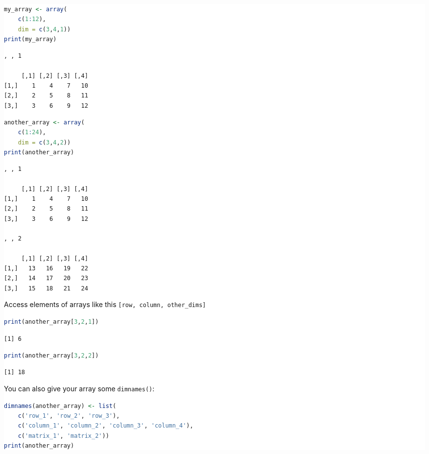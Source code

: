 


```R
my_array <- array(
    c(1:12),
    dim = c(3,4,1))
print(my_array)
```

    , , 1
    
         [,1] [,2] [,3] [,4]
    [1,]    1    4    7   10
    [2,]    2    5    8   11
    [3,]    3    6    9   12
    



```R
another_array <- array(
    c(1:24),
    dim = c(3,4,2))
print(another_array)
```

    , , 1
    
         [,1] [,2] [,3] [,4]
    [1,]    1    4    7   10
    [2,]    2    5    8   11
    [3,]    3    6    9   12
    
    , , 2
    
         [,1] [,2] [,3] [,4]
    [1,]   13   16   19   22
    [2,]   14   17   20   23
    [3,]   15   18   21   24
    


Access elements of arrays like this `[row, column, other_dims]`


```R
print(another_array[3,2,1])
```

    [1] 6



```R
print(another_array[3,2,2])
```

    [1] 18


You can also give your array some `dimnames()`:


```R
dimnames(another_array) <- list(
    c('row_1', 'row_2', 'row_3'), 
    c('column_1', 'column_2', 'column_3', 'column_4'),
    c('matrix_1', 'matrix_2'))
print(another_array)
```
